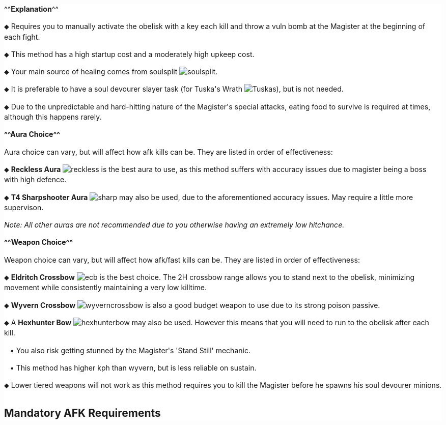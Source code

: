 
^^**Explanation**^^

⬥ Requires you to manually activate the obelisk with a key each kill and throw a vuln bomb at the Magister at the beginning of each fight.

⬥ This method has a high startup cost and a moderately high upkeep cost.

⬥ Your main source of healing comes from soulsplit <img title="soulsplit" class="d-emoji" alt="soulsplit" src="https://cdn.discordapp.com/emojis/615613924506599497.png?v=1">.


⬥ It is preferable to have a soul devourer slayer task (for Tuska's Wrath <img title="Tuskas" class="d-emoji" alt="Tuskas" src="https://cdn.discordapp.com/emojis/513201065513058306.png?v=1">), but is not needed.

⬥ Due to the unpredictable and hard-hitting nature of the Magister's special attacks, eating food to survive is required at times, although this happens rarely.


**^^Aura Choice^^**

Aura choice can vary, but will affect how afk kills can be. They are listed in order of effectiveness:

⬥ **Reckless Aura** <img title="reckless" class="d-emoji" alt="reckless" src="https://cdn.discordapp.com/emojis/643505179378974748.png?v=1"> is the best aura to use, as this method suffers with accuracy issues due to magister being a boss with high defence.

⬥ **T4 Sharpshooter Aura** <img title="sharp" class="d-emoji" alt="sharp" src="https://cdn.discordapp.com/emojis/643505377291534366.png?v=1"> may also be used, due to the aforementioned accuracy issues. May require a little more supervison.



*Note: All other auras are not recommended due to you otherwise having an extremely low hitchance.*


**^^Weapon Choice^^**

Weapon choice can vary, but will affect how afk/fast kills can be. They are listed in order of effectiveness:

⬥ **Eldritch Crossbow** <img title="ecb" class="d-emoji" alt="ecb" src="https://cdn.discordapp.com/emojis/615618531937222657.png?v=1"> is the best choice. The 2H crossbow range allows you to stand next to the obelisk, minimizing movement while consistently maintaining a very low killtime.

⬥ **Wyvern Crossbow** <img title="wyverncrossbow" class="d-emoji" alt="wyverncrossbow" src="https://cdn.discordapp.com/emojis/580177522587729940.png?v=1"> is also a good budget weapon to use due to its strong poison passive.

⬥ A **Hexhunter Bow** <img title="hexhunterbow" class="d-emoji" alt="hexhunterbow" src="https://cdn.discordapp.com/emojis/581180369911414794.png?v=1"> may also be used. However this means that you will need to run to the obelisk after each kill.

 ‎ ‎ ‎ ‎• You also risk getting stunned by the Magister's 'Stand Still' mechanic.

 ‎ ‎ ‎ ‎• This method has higher kph than wyvern, but is less reliable on sustain.

⬥ Lower tiered weapons will not work as this method requires you to kill the Magister before he spawns his soul devourer minions.


## Mandatory AFK Requirements





<div class="flex-vertical whitney theme-dark">
<div class="chat flex-vertical flex-spacer">
<div class="content flex-spacer flex-horizontal">
<div class="flex-spacer flex-vertical messages-wrapper">
<div class="scroller-wrap">
<div class="scroller messages">
<div class="message-group hide-overflow">
<div class="comment">
<div class="message first">
<div class="accessory">
